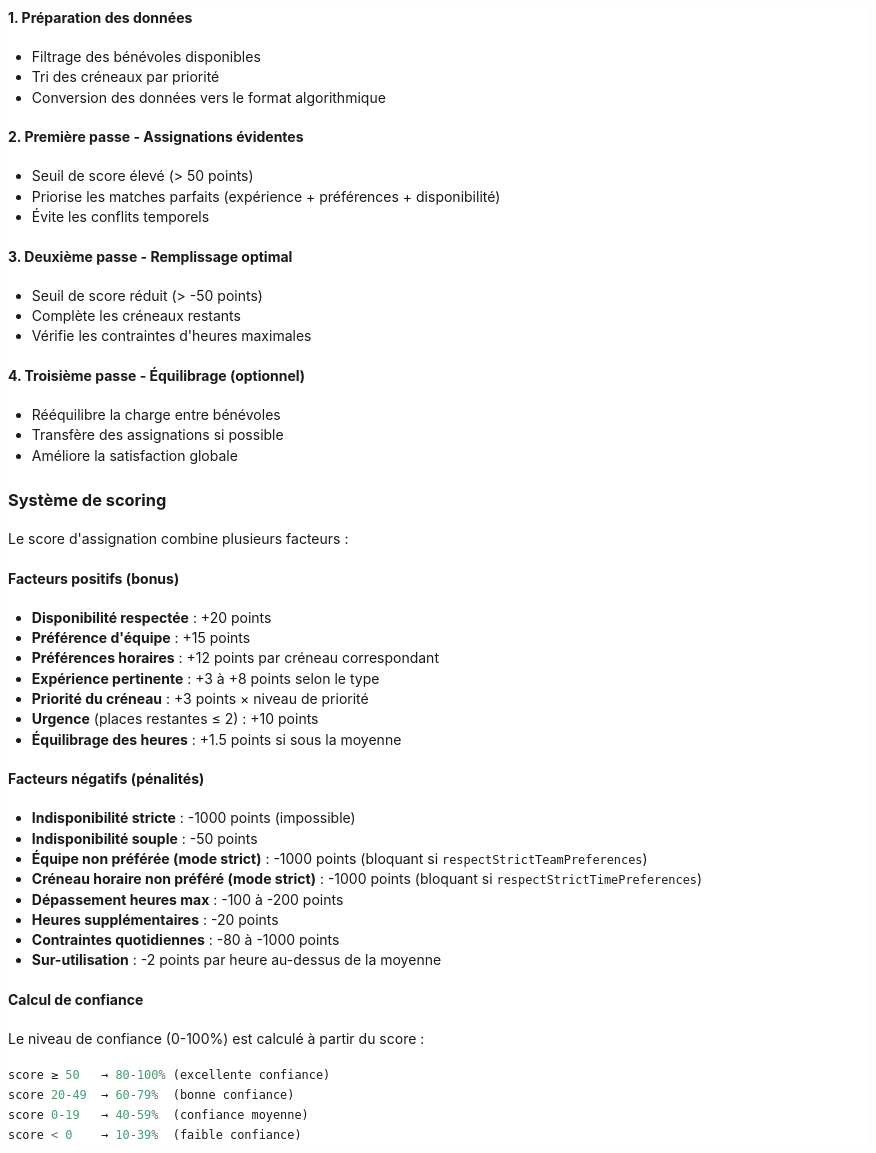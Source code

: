 #### 1. Préparation des données

- Filtrage des bénévoles disponibles
- Tri des créneaux par priorité
- Conversion des données vers le format algorithmique

#### 2. Première passe - Assignations évidentes

- Seuil de score élevé (> 50 points)
- Priorise les matches parfaits (expérience + préférences + disponibilité)
- Évite les conflits temporels

#### 3. Deuxième passe - Remplissage optimal

- Seuil de score réduit (> -50 points)
- Complète les créneaux restants
- Vérifie les contraintes d'heures maximales

#### 4. Troisième passe - Équilibrage (optionnel)

- Rééquilibre la charge entre bénévoles
- Transfère des assignations si possible
- Améliore la satisfaction globale

### Système de scoring

Le score d'assignation combine plusieurs facteurs :

#### Facteurs positifs (bonus)

- **Disponibilité respectée** : +20 points
- **Préférence d'équipe** : +15 points
- **Préférences horaires** : +12 points par créneau correspondant
- **Expérience pertinente** : +3 à +8 points selon le type
- **Priorité du créneau** : +3 points × niveau de priorité
- **Urgence** (places restantes ≤ 2) : +10 points
- **Équilibrage des heures** : +1.5 points si sous la moyenne

#### Facteurs négatifs (pénalités)

- **Indisponibilité stricte** : -1000 points (impossible)
- **Indisponibilité souple** : -50 points
- **Équipe non préférée (mode strict)** : -1000 points (bloquant si `respectStrictTeamPreferences`)
- **Créneau horaire non préféré (mode strict)** : -1000 points (bloquant si `respectStrictTimePreferences`)
- **Dépassement heures max** : -100 à -200 points
- **Heures supplémentaires** : -20 points
- **Contraintes quotidiennes** : -80 à -1000 points
- **Sur-utilisation** : -2 points par heure au-dessus de la moyenne

#### Calcul de confiance

Le niveau de confiance (0-100%) est calculé à partir du score :

```typescript
score ≥ 50   → 80-100% (excellente confiance)
score 20-49  → 60-79%  (bonne confiance)
score 0-19   → 40-59%  (confiance moyenne)
score < 0    → 10-39%  (faible confiance)
```
